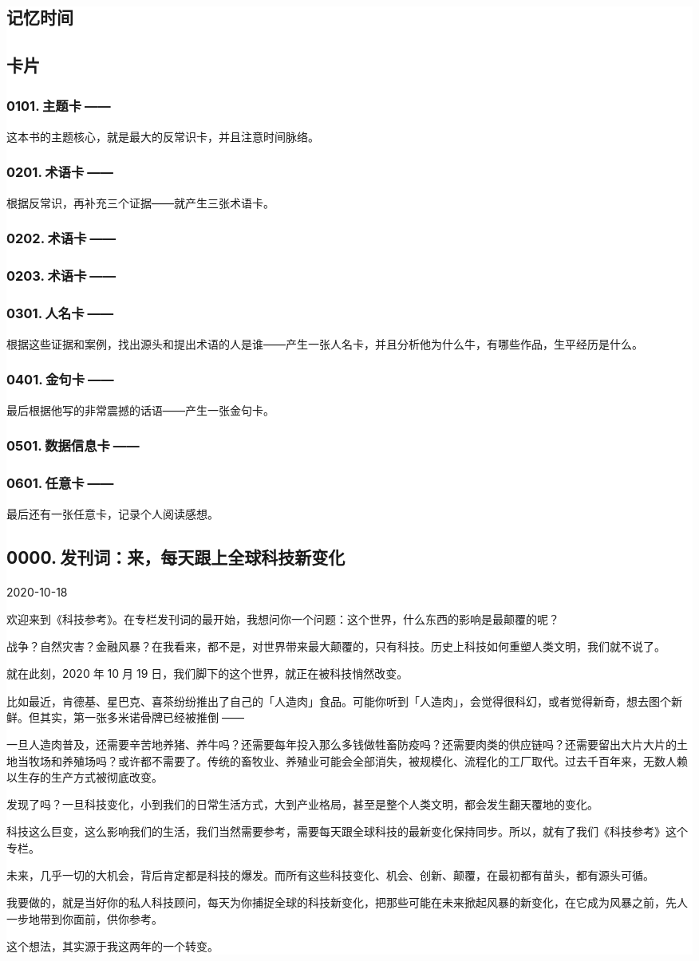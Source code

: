 ## 记忆时间

## 卡片

### 0101. 主题卡 ——

这本书的主题核心，就是最大的反常识卡，并且注意时间脉络。

### 0201. 术语卡 ——

根据反常识，再补充三个证据——就产生三张术语卡。

### 0202. 术语卡 ——

### 0203. 术语卡 ——

### 0301. 人名卡 ——

根据这些证据和案例，找出源头和提出术语的人是谁——产生一张人名卡，并且分析他为什么牛，有哪些作品，生平经历是什么。

### 0401. 金句卡 ——

最后根据他写的非常震撼的话语——产生一张金句卡。

### 0501. 数据信息卡 ——

### 0601. 任意卡 ——

最后还有一张任意卡，记录个人阅读感想。

## 0000. 发刊词：来，每天跟上全球科技新变化

2020-10-18

欢迎来到《科技参考》。在专栏发刊词的最开始，我想问你一个问题：这个世界，什么东西的影响是最颠覆的呢？

战争？自然灾害？金融风暴？在我看来，都不是，对世界带来最大颠覆的，只有科技。历史上科技如何重塑人类文明，我们就不说了。

就在此刻，2020 年 10 月 19 日，我们脚下的这个世界，就正在被科技悄然改变。

比如最近，肯德基、星巴克、喜茶纷纷推出了自己的「人造肉」食品。可能你听到「人造肉」，会觉得很科幻，或者觉得新奇，想去图个新鲜。但其实，第一张多米诺骨牌已经被推倒 ——

一旦人造肉普及，还需要辛苦地养猪、养牛吗？还需要每年投入那么多钱做牲畜防疫吗？还需要肉类的供应链吗？还需要留出大片大片的土地当牧场和养殖场吗？或许都不需要了。传统的畜牧业、养殖业可能会全部消失，被规模化、流程化的工厂取代。过去千百年来，无数人赖以生存的生产方式被彻底改变。

发现了吗？一旦科技变化，小到我们的日常生活方式，大到产业格局，甚至是整个人类文明，都会发生翻天覆地的变化。

科技这么巨变，这么影响我们的生活，我们当然需要参考，需要每天跟全球科技的最新变化保持同步。所以，就有了我们《科技参考》这个专栏。

未来，几乎一切的大机会，背后肯定都是科技的爆发。而所有这些科技变化、机会、创新、颠覆，在最初都有苗头，都有源头可循。

我要做的，就是当好你的私人科技顾问，每天为你捕捉全球的科技新变化，把那些可能在未来掀起风暴的新变化，在它成为风暴之前，先人一步地带到你面前，供你参考。

这个想法，其实源于我这两年的一个转变。
